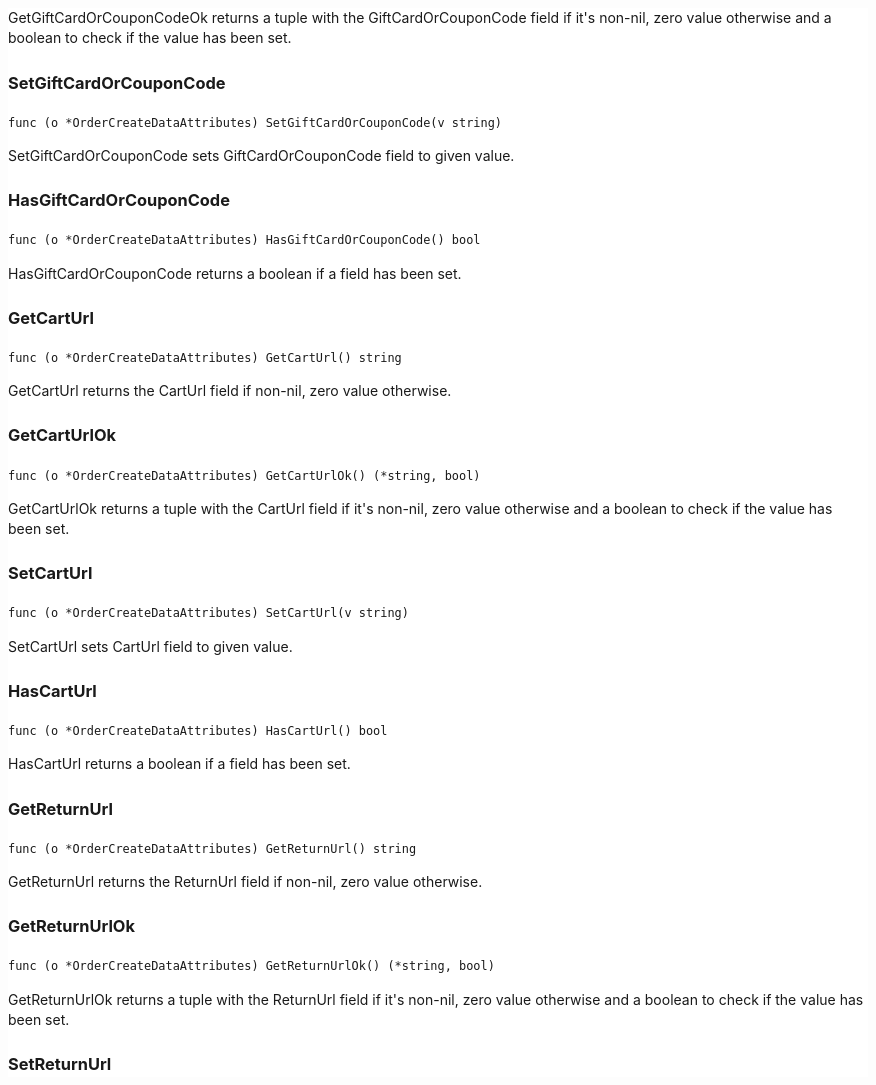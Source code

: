 GetGiftCardOrCouponCodeOk returns a tuple with the GiftCardOrCouponCode field if it's non-nil, zero value otherwise
and a boolean to check if the value has been set.

### SetGiftCardOrCouponCode

`func (o *OrderCreateDataAttributes) SetGiftCardOrCouponCode(v string)`

SetGiftCardOrCouponCode sets GiftCardOrCouponCode field to given value.

### HasGiftCardOrCouponCode

`func (o *OrderCreateDataAttributes) HasGiftCardOrCouponCode() bool`

HasGiftCardOrCouponCode returns a boolean if a field has been set.

### GetCartUrl

`func (o *OrderCreateDataAttributes) GetCartUrl() string`

GetCartUrl returns the CartUrl field if non-nil, zero value otherwise.

### GetCartUrlOk

`func (o *OrderCreateDataAttributes) GetCartUrlOk() (*string, bool)`

GetCartUrlOk returns a tuple with the CartUrl field if it's non-nil, zero value otherwise
and a boolean to check if the value has been set.

### SetCartUrl

`func (o *OrderCreateDataAttributes) SetCartUrl(v string)`

SetCartUrl sets CartUrl field to given value.

### HasCartUrl

`func (o *OrderCreateDataAttributes) HasCartUrl() bool`

HasCartUrl returns a boolean if a field has been set.

### GetReturnUrl

`func (o *OrderCreateDataAttributes) GetReturnUrl() string`

GetReturnUrl returns the ReturnUrl field if non-nil, zero value otherwise.

### GetReturnUrlOk

`func (o *OrderCreateDataAttributes) GetReturnUrlOk() (*string, bool)`

GetReturnUrlOk returns a tuple with the ReturnUrl field if it's non-nil, zero value otherwise
and a boolean to check if the value has been set.

### SetReturnUrl

